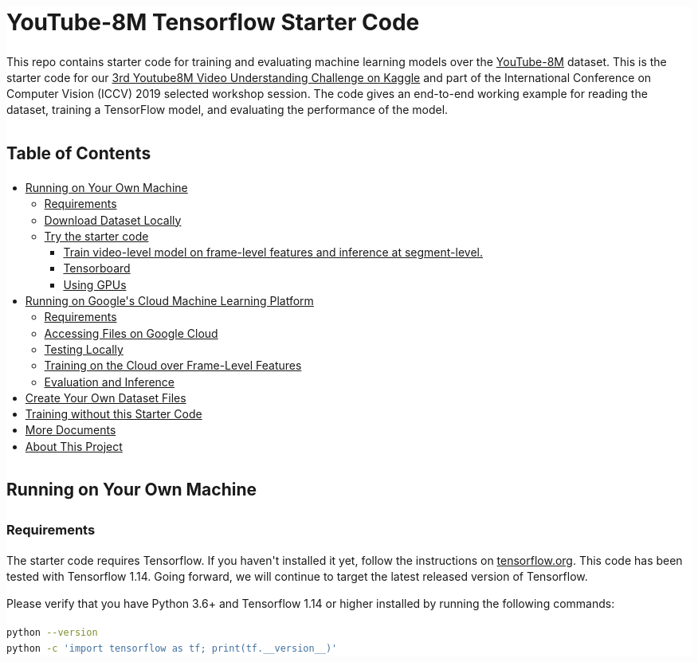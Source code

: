 # YouTube-8M Tensorflow Starter Code

This repo contains starter code for training and evaluating machine learning
models over the [YouTube-8M](https://research.google.com/youtube8m/) dataset.
This is the starter code for our
[3rd Youtube8M Video Understanding Challenge on Kaggle](https://www.kaggle.com/c/youtube8m-2019)
and part of the International Conference on Computer Vision (ICCV) 2019 selected
workshop session. The code gives an end-to-end working example for reading the
dataset, training a TensorFlow model, and evaluating the performance of the
model.

## Table of Contents

*   [Running on Your Own Machine](#running-on-your-own-machine)
    *   [Requirements](#requirements)
    *   [Download Dataset Locally](#download-dataset-locally)
    *   [Try the starter code](#try-the-starter-code)
        *   [Train video-level model on frame-level features and inference at
            segment-level.](#train-video-level-model-on-frame-level-features-and-inference-at-segment-level)
        *   [Tensorboard](#tensorboard)
        *   [Using GPUs](#using-gpus)
*   [Running on Google's Cloud Machine Learning Platform](#running-on-googles-cloud-machine-learning-platform)
    *   [Requirements](#requirements-1)
    *   [Accessing Files on Google Cloud](#accessing-files-on-google-cloud)
    *   [Testing Locally](#testing-locally)
    *   [Training on the Cloud over Frame-Level Features](#training-on-the-cloud-over-frame-level-features)
    *   [Evaluation and Inference](#evaluation-and-inference)
*   [Create Your Own Dataset Files](#create-your-own-dataset-files)
*   [Training without this Starter Code](#training-without-this-starter-code)
*   [More Documents](#more-documents)
*   [About This Project](#about-this-project)

## Running on Your Own Machine

### Requirements

The starter code requires Tensorflow. If you haven't installed it yet, follow
the instructions on [tensorflow.org](https://www.tensorflow.org/install/). This
code has been tested with Tensorflow 1.14. Going forward, we will continue to
target the latest released version of Tensorflow.

Please verify that you have Python 3.6+ and Tensorflow 1.14 or higher installed
by running the following commands:

```sh
python --version
python -c 'import tensorflow as tf; print(tf.__version__)'
```
